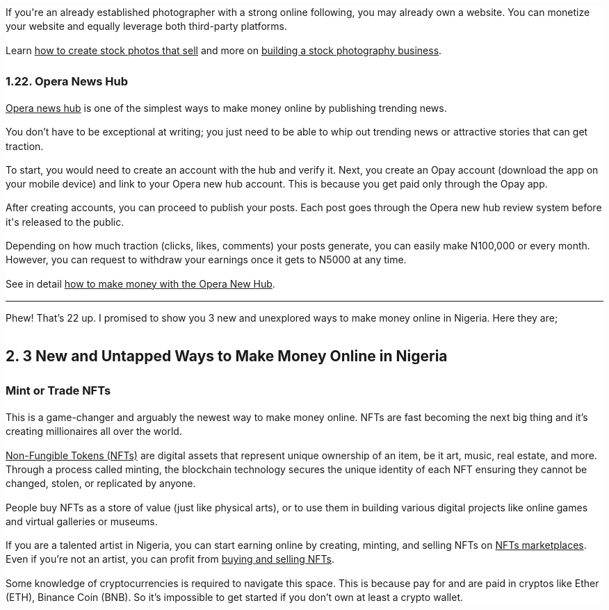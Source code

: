 If you're an already established photographer with a strong online following, you may already own a website. You can monetize your website and equally leverage both third-party platforms. 

Learn [how to create stock photos that sell](https://www.format.com/magazine/resources/photography/beginners-guide-stock-photography) and more on [building a stock photography business](https://shotkit.com/making-money-with-stock-photography/).

### **1.22. Opera News Hub**
[Opera news hub](https://hub.opera.com/explain/faq) is one of the simplest ways to make money online by publishing trending news.

You don’t have to be exceptional at writing; you just need to be able to whip out trending news or attractive stories that can get traction. 

To start, you would need to create an account with the hub and verify it. Next, you create an Opay account (download the app on your mobile device) and link to your Opera new hub account. This is because you get paid only through the Opay app. 

After creating accounts, you can proceed to publish your posts. Each post goes through the Opera new hub review system before it's released to the public.

Depending on how much traction (clicks, likes, comments) your posts generate, you can easily make N100,000 or every month. However, you can request to withdraw your earnings once it gets to N5000 at any time.

See in detail [how to make money with the Opera New Hub](https://pilumdigital.com/how-to-make-money-on-opera-news-hub/).

***

Phew! That’s 22 up. I promised to show you 3 new and unexplored ways to make money online in Nigeria. Here they are;

## **2. 3 New and Untapped Ways to Make Money Online in Nigeria**

### **Mint or Trade NFTs**
This is a game-changer and arguably the newest way to make money online. NFTs are fast becoming the next big thing and it’s creating millionaires all over the world.

[Non-Fungible Tokens (NFTs)](https://www.visualcapitalist.com/what-are-nfts-mapping-the-nft-ecosystem/) are digital assets that represent unique ownership of an item, be it art, music, real estate, and more. Through a process called minting, the blockchain technology secures the unique identity of each NFT ensuring they cannot be changed, stolen, or replicated by anyone.

People buy NFTs as a store of value (just like physical arts), or to use them in building various digital projects like online games and virtual galleries or museums.

If you are a talented artist in Nigeria, you can start earning online by creating, minting, and selling NFTs on [NFTs marketplaces](https://www.fool.com/investing/stock-market/market-sectors/financials/non-fungible-tokens/nft-marketplaces/). Even if you’re not an artist, you can profit from [buying and selling NFTs](https://www.youtube.com/watch?v=XFfzjWCO-SU).

Some knowledge of cryptocurrencies is required to navigate this space. This is because pay for and are paid in cryptos like Ether (ETH), Binance Coin (BNB). So it’s impossible to get started if you don’t own at least a crypto wallet.
